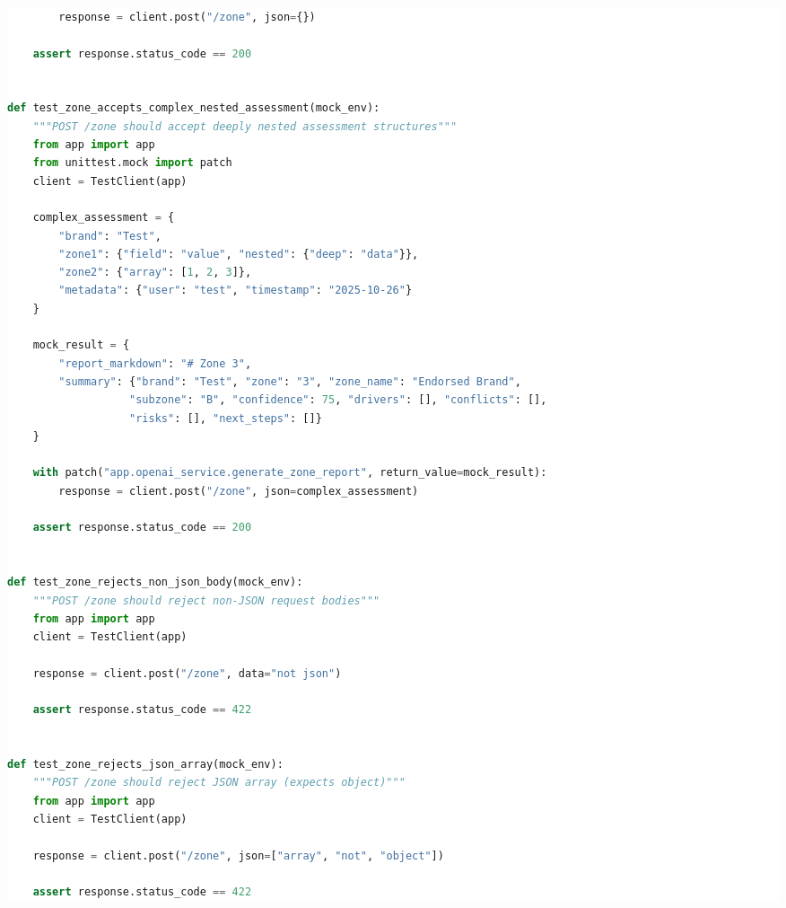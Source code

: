 ```python
        response = client.post("/zone", json={})

    assert response.status_code == 200


def test_zone_accepts_complex_nested_assessment(mock_env):
    """POST /zone should accept deeply nested assessment structures"""
    from app import app
    from unittest.mock import patch
    client = TestClient(app)

    complex_assessment = {
        "brand": "Test",
        "zone1": {"field": "value", "nested": {"deep": "data"}},
        "zone2": {"array": [1, 2, 3]},
        "metadata": {"user": "test", "timestamp": "2025-10-26"}
    }

    mock_result = {
        "report_markdown": "# Zone 3",
        "summary": {"brand": "Test", "zone": "3", "zone_name": "Endorsed Brand",
                   "subzone": "B", "confidence": 75, "drivers": [], "conflicts": [],
                   "risks": [], "next_steps": []}
    }

    with patch("app.openai_service.generate_zone_report", return_value=mock_result):
        response = client.post("/zone", json=complex_assessment)

    assert response.status_code == 200


def test_zone_rejects_non_json_body(mock_env):
    """POST /zone should reject non-JSON request bodies"""
    from app import app
    client = TestClient(app)

    response = client.post("/zone", data="not json")

    assert response.status_code == 422


def test_zone_rejects_json_array(mock_env):
    """POST /zone should reject JSON array (expects object)"""
    from app import app
    client = TestClient(app)

    response = client.post("/zone", json=["array", "not", "object"])

    assert response.status_code == 422
```
